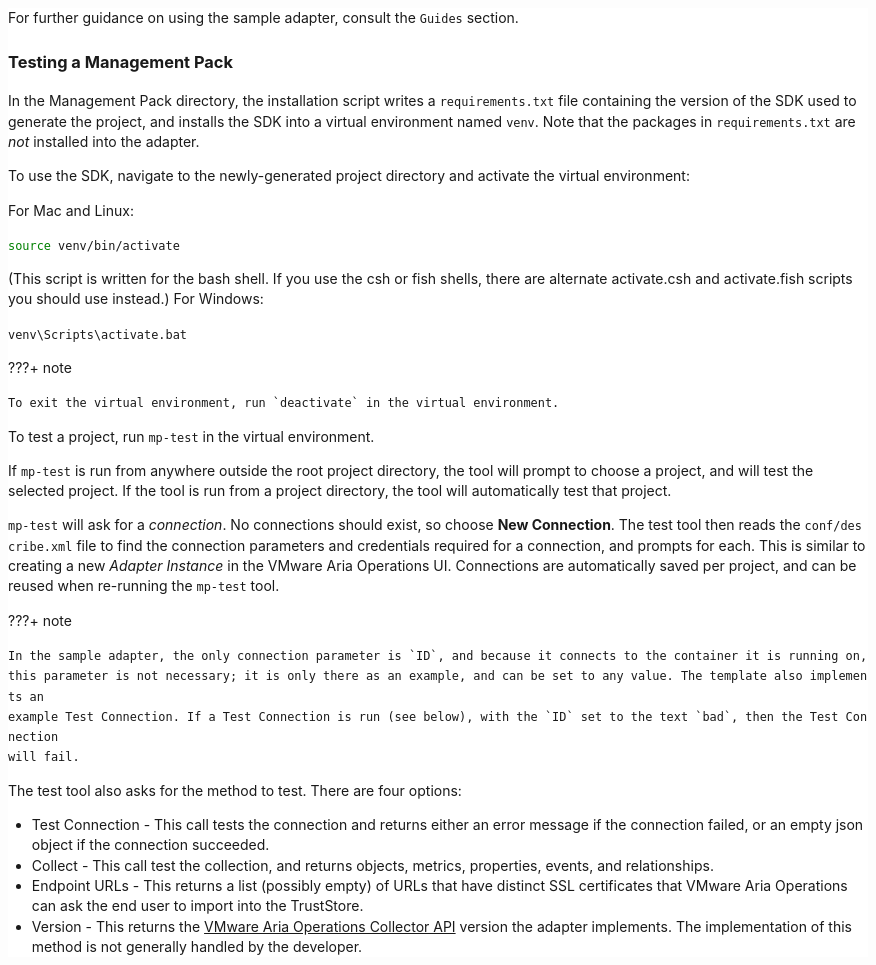 For further guidance on using the sample adapter, consult the `Guides` section.

### Testing a Management Pack

In the Management Pack directory, the installation script writes a `requirements.txt` file containing the version of the
SDK used to generate the project, and installs the SDK into a virtual environment named `venv`. Note that the packages
in `requirements.txt` are _not_ installed into the adapter.

To use the SDK, navigate to the newly-generated project directory and activate the virtual environment:

For Mac and Linux:
```sh
source venv/bin/activate
```
(This script is written for the bash shell. If you use the csh or fish shells, there are alternate activate.csh and activate.fish scripts you should use instead.)
For Windows:
```cmd
venv\Scripts\activate.bat
```
???+ note

    To exit the virtual environment, run `deactivate` in the virtual environment.

To test a project, run `mp-test` in the virtual environment.

If `mp-test` is run from anywhere outside the root project directory, the tool will prompt to choose a project, and will
test the selected project. If the tool is run from a project directory, the tool will automatically test that project.

`mp-test` will ask for a _connection_. No connections should exist, so choose **New Connection**. The test tool then
reads the `conf/describe.xml` file to find the connection parameters and credentials required for a connection, and
prompts for each. This is similar to creating a new _Adapter Instance_ in the VMware Aria Operations UI. Connections are automatically
saved per project, and can be reused when re-running the `mp-test` tool.

???+ note

    In the sample adapter, the only connection parameter is `ID`, and because it connects to the container it is running on,
    this parameter is not necessary; it is only there as an example, and can be set to any value. The template also implements an
    example Test Connection. If a Test Connection is run (see below), with the `ID` set to the text `bad`, then the Test Connection
    will fail.

The test tool also asks for the method to test. There are four options:

* Test Connection - This call tests the connection and returns either an error message if the connection failed, or an
  empty json object if the connection succeeded.
* Collect - This call test the collection, and returns objects, metrics, properties, events, and relationships.
* Endpoint URLs - This returns a list (possibly empty) of URLs that have distinct SSL certificates that VMware Aria Operations can ask
  the end user to import into the TrustStore.
* Version - This returns
  the [VMware Aria Operations Collector API](https://github.com/vmware/vmware-aria-operations-integration-sdk/blob/main/vmware_aria_operations_integration_sdk/api/vmware-aria-operations-collector-fwk2.json) version the
  adapter implements. The implementation of this method is not generally handled by the developer.
